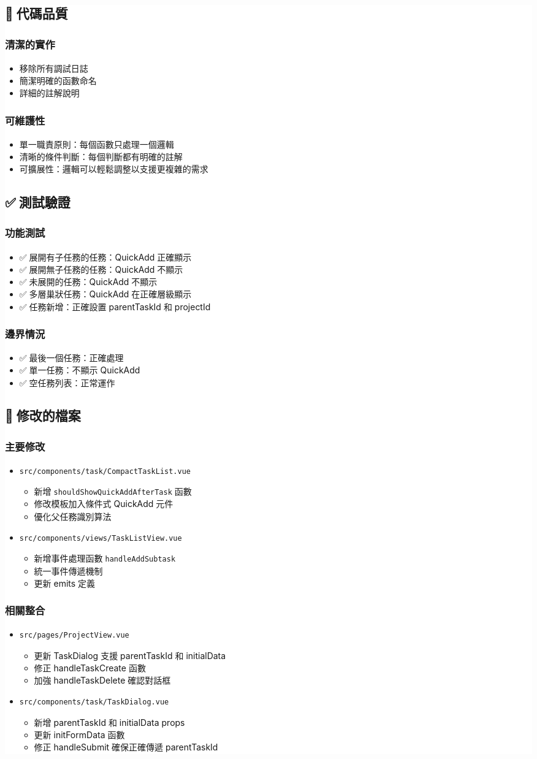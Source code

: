 ## 🧹 代碼品質

### 清潔的實作
- 移除所有調試日誌
- 簡潔明確的函數命名
- 詳細的註解說明

### 可維護性
- 單一職責原則：每個函數只處理一個邏輯
- 清晰的條件判斷：每個判斷都有明確的註解
- 可擴展性：邏輯可以輕鬆調整以支援更複雜的需求

## ✅ 測試驗證

### 功能測試
- ✅ 展開有子任務的任務：QuickAdd 正確顯示
- ✅ 展開無子任務的任務：QuickAdd 不顯示
- ✅ 未展開的任務：QuickAdd 不顯示
- ✅ 多層巢狀任務：QuickAdd 在正確層級顯示
- ✅ 任務新增：正確設置 parentTaskId 和 projectId

### 邊界情況
- ✅ 最後一個任務：正確處理
- ✅ 單一任務：不顯示 QuickAdd
- ✅ 空任務列表：正常運作

## 📁 修改的檔案

### 主要修改
- `src/components/task/CompactTaskList.vue`
  - 新增 `shouldShowQuickAddAfterTask` 函數
  - 修改模板加入條件式 QuickAdd 元件
  - 優化父任務識別算法

- `src/components/views/TaskListView.vue`
  - 新增事件處理函數 `handleAddSubtask`
  - 統一事件傳遞機制
  - 更新 emits 定義

### 相關整合
- `src/pages/ProjectView.vue`
  - 更新 TaskDialog 支援 parentTaskId 和 initialData
  - 修正 handleTaskCreate 函數
  - 加強 handleTaskDelete 確認對話框

- `src/components/task/TaskDialog.vue`
  - 新增 parentTaskId 和 initialData props
  - 更新 initFormData 函數
  - 修正 handleSubmit 確保正確傳遞 parentTaskId
